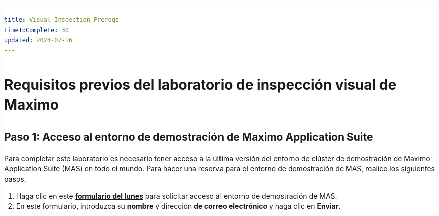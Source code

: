```yaml
---
title: Visual Inspection Prereqs
timeToComplete: 30
updated: 2024-07-16
---
```

# Requisitos previos del laboratorio de inspección visual de Maximo

## Paso 1: Acceso al entorno de demostración de Maximo Application Suite

Para completar este laboratorio es necesario tener acceso a la última versión del entorno de clúster de demostración de Maximo Application Suite (MAS) en todo el mundo. Para hacer una reserva para el entorno de demostración de MAS, realice los siguientes pasos,

1.  Haga clic en este [**formulario del lunes**](https://forms.monday.com/forms/9753d4c0fbbf082f119601a5d6b01f00?r=use1) para solicitar acceso al entorno de demostración de MAS.
2.  En este formulario, introduzca su **nombre** y dirección **de correo electrónico** y haga clic en **Enviar**.
